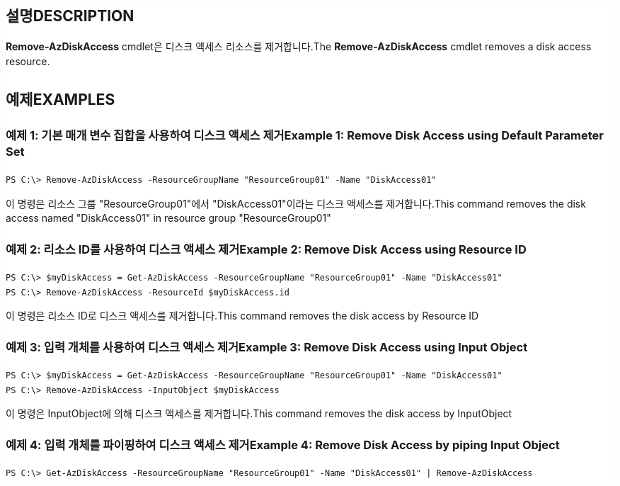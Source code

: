 ## <span data-ttu-id="19b22-108">설명</span><span class="sxs-lookup"><span data-stu-id="19b22-108">DESCRIPTION</span></span>
<span data-ttu-id="19b22-109">**Remove-AzDiskAccess** cmdlet은 디스크 액세스 리소스를 제거합니다.</span><span class="sxs-lookup"><span data-stu-id="19b22-109">The **Remove-AzDiskAccess** cmdlet removes a disk access resource.</span></span>

## <span data-ttu-id="19b22-110">예제</span><span class="sxs-lookup"><span data-stu-id="19b22-110">EXAMPLES</span></span>

### <span data-ttu-id="19b22-111">예제 1: 기본 매개 변수 집합을 사용하여 디스크 액세스 제거</span><span class="sxs-lookup"><span data-stu-id="19b22-111">Example 1: Remove Disk Access using Default Parameter Set</span></span>
```
PS C:\> Remove-AzDiskAccess -ResourceGroupName "ResourceGroup01" -Name "DiskAccess01"
```

<span data-ttu-id="19b22-112">이 명령은 리소스 그룹 "ResourceGroup01"에서 "DiskAccess01"이라는 디스크 액세스를 제거합니다.</span><span class="sxs-lookup"><span data-stu-id="19b22-112">This command removes the disk access named "DiskAccess01" in resource group "ResourceGroup01"</span></span>

### <span data-ttu-id="19b22-113">예제 2: 리소스 ID를 사용하여 디스크 액세스 제거</span><span class="sxs-lookup"><span data-stu-id="19b22-113">Example 2: Remove Disk Access using Resource ID</span></span>
```
PS C:\> $myDiskAccess = Get-AzDiskAccess -ResourceGroupName "ResourceGroup01" -Name "DiskAccess01"
PS C:\> Remove-AzDiskAccess -ResourceId $myDiskAccess.id
```

<span data-ttu-id="19b22-114">이 명령은 리소스 ID로 디스크 액세스를 제거합니다.</span><span class="sxs-lookup"><span data-stu-id="19b22-114">This command removes the disk access by Resource ID</span></span>

### <span data-ttu-id="19b22-115">예제 3: 입력 개체를 사용하여 디스크 액세스 제거</span><span class="sxs-lookup"><span data-stu-id="19b22-115">Example 3: Remove Disk Access using Input Object</span></span>
```
PS C:\> $myDiskAccess = Get-AzDiskAccess -ResourceGroupName "ResourceGroup01" -Name "DiskAccess01"
PS C:\> Remove-AzDiskAccess -InputObject $myDiskAccess
```

<span data-ttu-id="19b22-116">이 명령은 InputObject에 의해 디스크 액세스를 제거합니다.</span><span class="sxs-lookup"><span data-stu-id="19b22-116">This command removes the disk access by InputObject</span></span>

### <span data-ttu-id="19b22-117">예제 4: 입력 개체를 파이핑하여 디스크 액세스 제거</span><span class="sxs-lookup"><span data-stu-id="19b22-117">Example 4: Remove Disk Access by piping Input Object</span></span>
```
PS C:\> Get-AzDiskAccess -ResourceGroupName "ResourceGroup01" -Name "DiskAccess01" | Remove-AzDiskAccess 
```
